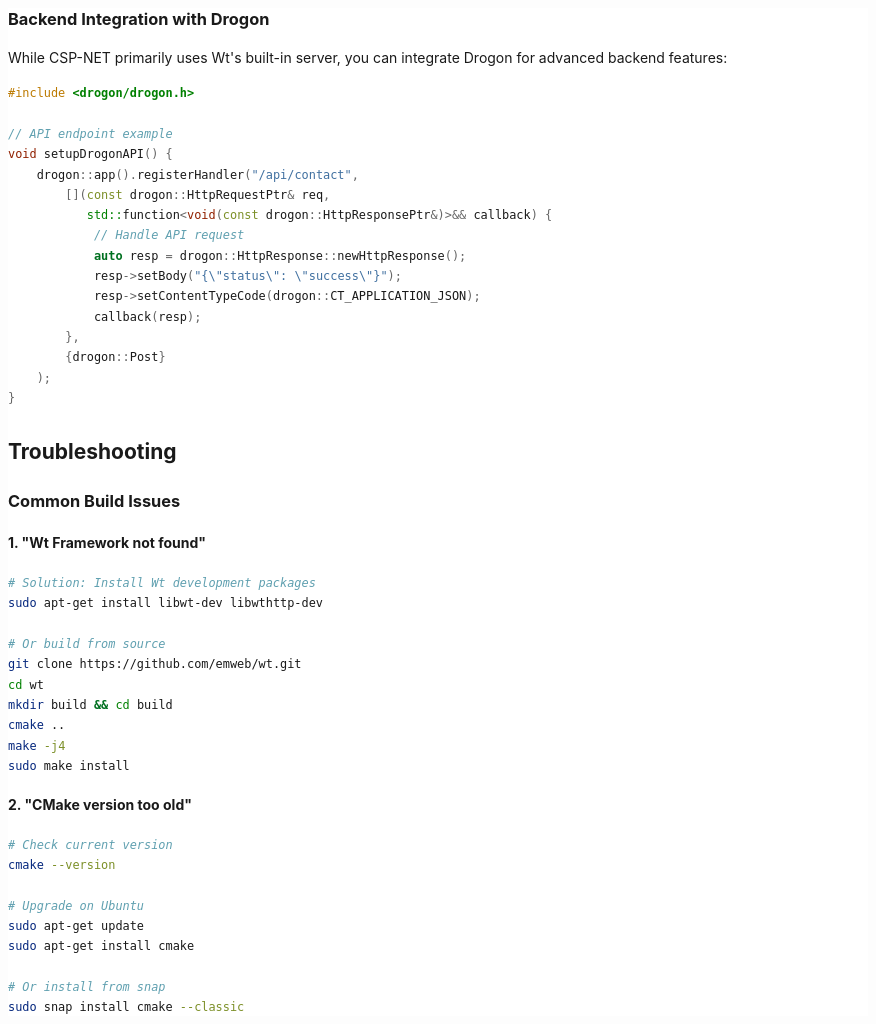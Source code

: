 ### Backend Integration with Drogon

While CSP-NET primarily uses Wt's built-in server, you can integrate Drogon for advanced backend features:

```cpp
#include <drogon/drogon.h>

// API endpoint example
void setupDrogonAPI() {
    drogon::app().registerHandler("/api/contact",
        [](const drogon::HttpRequestPtr& req,
           std::function<void(const drogon::HttpResponsePtr&)>&& callback) {
            // Handle API request
            auto resp = drogon::HttpResponse::newHttpResponse();
            resp->setBody("{\"status\": \"success\"}");
            resp->setContentTypeCode(drogon::CT_APPLICATION_JSON);
            callback(resp);
        },
        {drogon::Post}
    );
}
```

## Troubleshooting

### Common Build Issues

#### 1. "Wt Framework not found"
```bash
# Solution: Install Wt development packages
sudo apt-get install libwt-dev libwthttp-dev

# Or build from source
git clone https://github.com/emweb/wt.git
cd wt
mkdir build && cd build
cmake ..
make -j4
sudo make install
```

#### 2. "CMake version too old"
```bash
# Check current version
cmake --version

# Upgrade on Ubuntu
sudo apt-get update
sudo apt-get install cmake

# Or install from snap
sudo snap install cmake --classic
```
